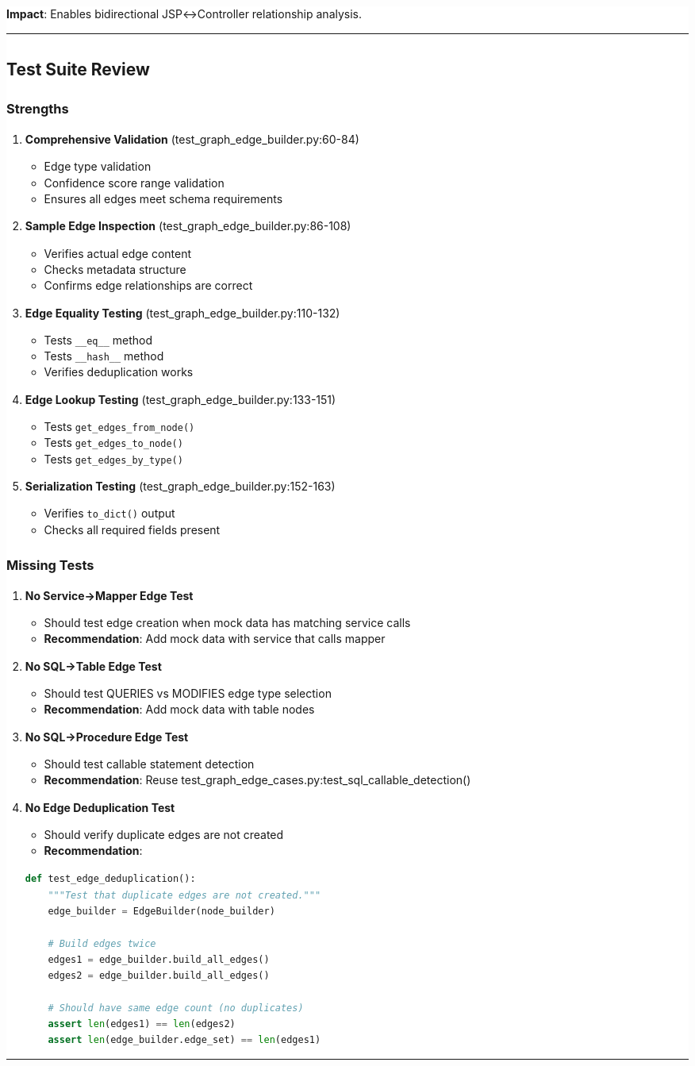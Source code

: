 **Impact**: Enables bidirectional JSP↔Controller relationship analysis.

---

## Test Suite Review

### Strengths

1. **Comprehensive Validation** (test_graph_edge_builder.py:60-84)
   - Edge type validation
   - Confidence score range validation
   - Ensures all edges meet schema requirements

2. **Sample Edge Inspection** (test_graph_edge_builder.py:86-108)
   - Verifies actual edge content
   - Checks metadata structure
   - Confirms edge relationships are correct

3. **Edge Equality Testing** (test_graph_edge_builder.py:110-132)
   - Tests `__eq__` method
   - Tests `__hash__` method
   - Verifies deduplication works

4. **Edge Lookup Testing** (test_graph_edge_builder.py:133-151)
   - Tests `get_edges_from_node()`
   - Tests `get_edges_to_node()`
   - Tests `get_edges_by_type()`

5. **Serialization Testing** (test_graph_edge_builder.py:152-163)
   - Verifies `to_dict()` output
   - Checks all required fields present

### Missing Tests

1. **No Service→Mapper Edge Test**
   - Should test edge creation when mock data has matching service calls
   - **Recommendation**: Add mock data with service that calls mapper

2. **No SQL→Table Edge Test**
   - Should test QUERIES vs MODIFIES edge type selection
   - **Recommendation**: Add mock data with table nodes

3. **No SQL→Procedure Edge Test**
   - Should test callable statement detection
   - **Recommendation**: Reuse test_graph_edge_cases.py:test_sql_callable_detection()

4. **No Edge Deduplication Test**
   - Should verify duplicate edges are not created
   - **Recommendation**:
   ```python
   def test_edge_deduplication():
       """Test that duplicate edges are not created."""
       edge_builder = EdgeBuilder(node_builder)

       # Build edges twice
       edges1 = edge_builder.build_all_edges()
       edges2 = edge_builder.build_all_edges()

       # Should have same edge count (no duplicates)
       assert len(edges1) == len(edges2)
       assert len(edge_builder.edge_set) == len(edges1)
   ```

---